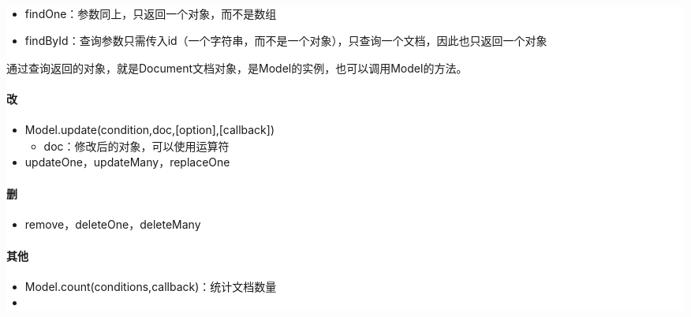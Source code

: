 * findOne：参数同上，只返回一个对象，而不是数组

* findById：查询参数只需传入id（一个字符串，而不是一个对象），只查询一个文档，因此也只返回一个对象

通过查询返回的对象，就是Document文档对象，是Model的实例，也可以调用Model的方法。

#### 改

* Model.update(condition,doc,[option],[callback])
  * doc：修改后的对象，可以使用运算符
* updateOne，updateMany，replaceOne

#### 删

* remove，deleteOne，deleteMany

#### 其他

* Model.count(conditions,callback)：统计文档数量
* 